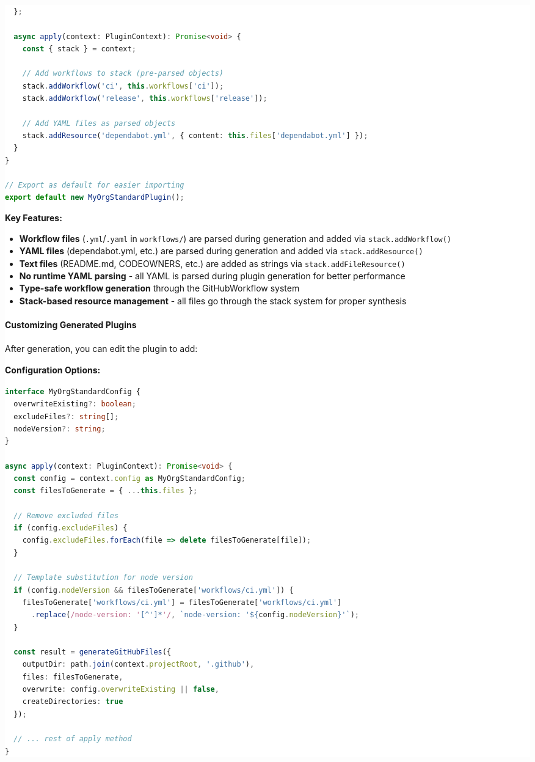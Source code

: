 ```typescript
  };

  async apply(context: PluginContext): Promise<void> {
    const { stack } = context;
    
    // Add workflows to stack (pre-parsed objects)
    stack.addWorkflow('ci', this.workflows['ci']);
    stack.addWorkflow('release', this.workflows['release']);
    
    // Add YAML files as parsed objects
    stack.addResource('dependabot.yml', { content: this.files['dependabot.yml'] });
  }
}

// Export as default for easier importing
export default new MyOrgStandardPlugin();
```

**Key Features:**
- **Workflow files** (`.yml`/`.yaml` in `workflows/`) are parsed during generation and added via `stack.addWorkflow()`
- **YAML files** (dependabot.yml, etc.) are parsed during generation and added via `stack.addResource()`
- **Text files** (README.md, CODEOWNERS, etc.) are added as strings via `stack.addFileResource()`
- **No runtime YAML parsing** - all YAML is parsed during plugin generation for better performance
- **Type-safe workflow generation** through the GitHubWorkflow system
- **Stack-based resource management** - all files go through the stack system for proper synthesis

#### Customizing Generated Plugins

After generation, you can edit the plugin to add:

**Configuration Options:**
```typescript
interface MyOrgStandardConfig {
  overwriteExisting?: boolean;
  excludeFiles?: string[];
  nodeVersion?: string;
}

async apply(context: PluginContext): Promise<void> {
  const config = context.config as MyOrgStandardConfig;
  const filesToGenerate = { ...this.files };
  
  // Remove excluded files
  if (config.excludeFiles) {
    config.excludeFiles.forEach(file => delete filesToGenerate[file]);
  }
  
  // Template substitution for node version
  if (config.nodeVersion && filesToGenerate['workflows/ci.yml']) {
    filesToGenerate['workflows/ci.yml'] = filesToGenerate['workflows/ci.yml']
      .replace(/node-version: '[^']*'/, `node-version: '${config.nodeVersion}'`);
  }
  
  const result = generateGitHubFiles({
    outputDir: path.join(context.projectRoot, '.github'),
    files: filesToGenerate,
    overwrite: config.overwriteExisting || false,
    createDirectories: true
  });
  
  // ... rest of apply method
}
```